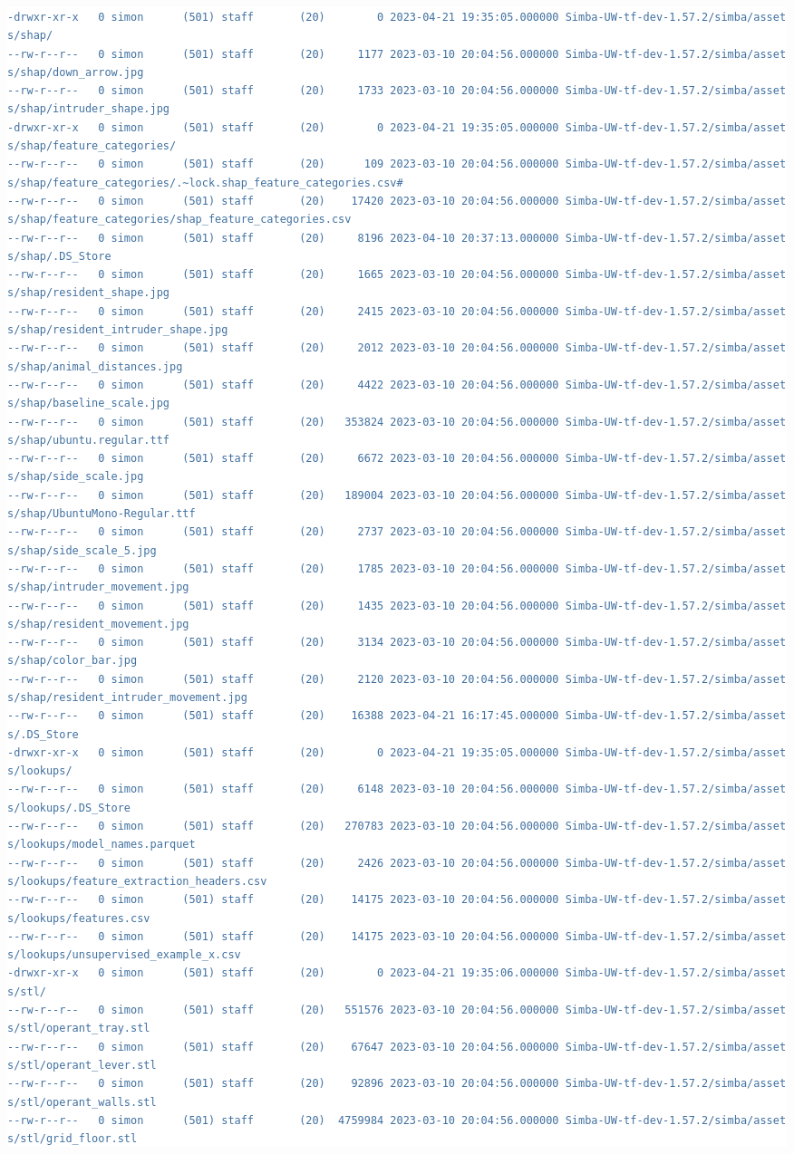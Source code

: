 ```diff
-drwxr-xr-x   0 simon      (501) staff       (20)        0 2023-04-21 19:35:05.000000 Simba-UW-tf-dev-1.57.2/simba/assets/shap/
--rw-r--r--   0 simon      (501) staff       (20)     1177 2023-03-10 20:04:56.000000 Simba-UW-tf-dev-1.57.2/simba/assets/shap/down_arrow.jpg
--rw-r--r--   0 simon      (501) staff       (20)     1733 2023-03-10 20:04:56.000000 Simba-UW-tf-dev-1.57.2/simba/assets/shap/intruder_shape.jpg
-drwxr-xr-x   0 simon      (501) staff       (20)        0 2023-04-21 19:35:05.000000 Simba-UW-tf-dev-1.57.2/simba/assets/shap/feature_categories/
--rw-r--r--   0 simon      (501) staff       (20)      109 2023-03-10 20:04:56.000000 Simba-UW-tf-dev-1.57.2/simba/assets/shap/feature_categories/.~lock.shap_feature_categories.csv#
--rw-r--r--   0 simon      (501) staff       (20)    17420 2023-03-10 20:04:56.000000 Simba-UW-tf-dev-1.57.2/simba/assets/shap/feature_categories/shap_feature_categories.csv
--rw-r--r--   0 simon      (501) staff       (20)     8196 2023-04-10 20:37:13.000000 Simba-UW-tf-dev-1.57.2/simba/assets/shap/.DS_Store
--rw-r--r--   0 simon      (501) staff       (20)     1665 2023-03-10 20:04:56.000000 Simba-UW-tf-dev-1.57.2/simba/assets/shap/resident_shape.jpg
--rw-r--r--   0 simon      (501) staff       (20)     2415 2023-03-10 20:04:56.000000 Simba-UW-tf-dev-1.57.2/simba/assets/shap/resident_intruder_shape.jpg
--rw-r--r--   0 simon      (501) staff       (20)     2012 2023-03-10 20:04:56.000000 Simba-UW-tf-dev-1.57.2/simba/assets/shap/animal_distances.jpg
--rw-r--r--   0 simon      (501) staff       (20)     4422 2023-03-10 20:04:56.000000 Simba-UW-tf-dev-1.57.2/simba/assets/shap/baseline_scale.jpg
--rw-r--r--   0 simon      (501) staff       (20)   353824 2023-03-10 20:04:56.000000 Simba-UW-tf-dev-1.57.2/simba/assets/shap/ubuntu.regular.ttf
--rw-r--r--   0 simon      (501) staff       (20)     6672 2023-03-10 20:04:56.000000 Simba-UW-tf-dev-1.57.2/simba/assets/shap/side_scale.jpg
--rw-r--r--   0 simon      (501) staff       (20)   189004 2023-03-10 20:04:56.000000 Simba-UW-tf-dev-1.57.2/simba/assets/shap/UbuntuMono-Regular.ttf
--rw-r--r--   0 simon      (501) staff       (20)     2737 2023-03-10 20:04:56.000000 Simba-UW-tf-dev-1.57.2/simba/assets/shap/side_scale_5.jpg
--rw-r--r--   0 simon      (501) staff       (20)     1785 2023-03-10 20:04:56.000000 Simba-UW-tf-dev-1.57.2/simba/assets/shap/intruder_movement.jpg
--rw-r--r--   0 simon      (501) staff       (20)     1435 2023-03-10 20:04:56.000000 Simba-UW-tf-dev-1.57.2/simba/assets/shap/resident_movement.jpg
--rw-r--r--   0 simon      (501) staff       (20)     3134 2023-03-10 20:04:56.000000 Simba-UW-tf-dev-1.57.2/simba/assets/shap/color_bar.jpg
--rw-r--r--   0 simon      (501) staff       (20)     2120 2023-03-10 20:04:56.000000 Simba-UW-tf-dev-1.57.2/simba/assets/shap/resident_intruder_movement.jpg
--rw-r--r--   0 simon      (501) staff       (20)    16388 2023-04-21 16:17:45.000000 Simba-UW-tf-dev-1.57.2/simba/assets/.DS_Store
-drwxr-xr-x   0 simon      (501) staff       (20)        0 2023-04-21 19:35:05.000000 Simba-UW-tf-dev-1.57.2/simba/assets/lookups/
--rw-r--r--   0 simon      (501) staff       (20)     6148 2023-03-10 20:04:56.000000 Simba-UW-tf-dev-1.57.2/simba/assets/lookups/.DS_Store
--rw-r--r--   0 simon      (501) staff       (20)   270783 2023-03-10 20:04:56.000000 Simba-UW-tf-dev-1.57.2/simba/assets/lookups/model_names.parquet
--rw-r--r--   0 simon      (501) staff       (20)     2426 2023-03-10 20:04:56.000000 Simba-UW-tf-dev-1.57.2/simba/assets/lookups/feature_extraction_headers.csv
--rw-r--r--   0 simon      (501) staff       (20)    14175 2023-03-10 20:04:56.000000 Simba-UW-tf-dev-1.57.2/simba/assets/lookups/features.csv
--rw-r--r--   0 simon      (501) staff       (20)    14175 2023-03-10 20:04:56.000000 Simba-UW-tf-dev-1.57.2/simba/assets/lookups/unsupervised_example_x.csv
-drwxr-xr-x   0 simon      (501) staff       (20)        0 2023-04-21 19:35:06.000000 Simba-UW-tf-dev-1.57.2/simba/assets/stl/
--rw-r--r--   0 simon      (501) staff       (20)   551576 2023-03-10 20:04:56.000000 Simba-UW-tf-dev-1.57.2/simba/assets/stl/operant_tray.stl
--rw-r--r--   0 simon      (501) staff       (20)    67647 2023-03-10 20:04:56.000000 Simba-UW-tf-dev-1.57.2/simba/assets/stl/operant_lever.stl
--rw-r--r--   0 simon      (501) staff       (20)    92896 2023-03-10 20:04:56.000000 Simba-UW-tf-dev-1.57.2/simba/assets/stl/operant_walls.stl
--rw-r--r--   0 simon      (501) staff       (20)  4759984 2023-03-10 20:04:56.000000 Simba-UW-tf-dev-1.57.2/simba/assets/stl/grid_floor.stl
```